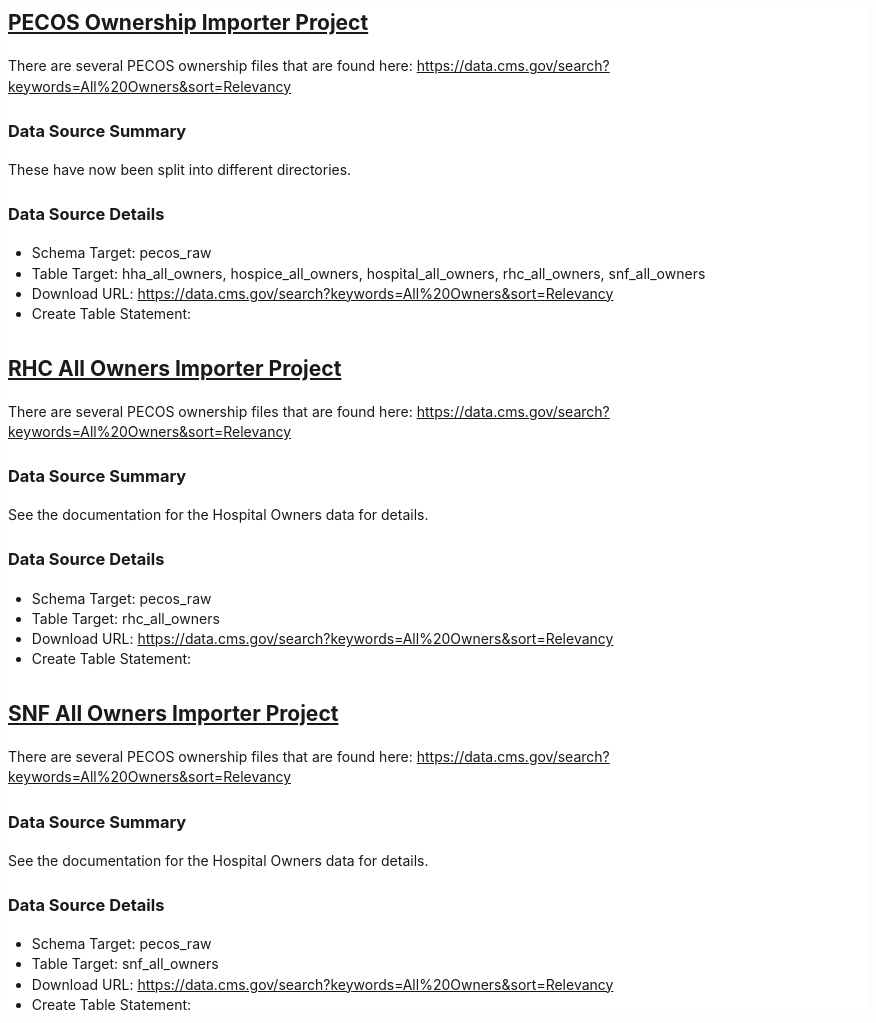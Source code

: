 
## [PECOS Ownership Importer Project](./pecos_ownership)

There are several PECOS ownership files that are found here: https://data.cms.gov/search?keywords=All%20Owners&sort=Relevancy

### Data Source Summary

These have now been split into different directories. 

### Data Source Details

* Schema Target: pecos_raw
* Table Target: hha_all_owners, hospice_all_owners, hospital_all_owners, rhc_all_owners, snf_all_owners
* Download URL: https://data.cms.gov/search?keywords=All%20Owners&sort=Relevancy
* Create Table Statement:


## [RHC All Owners Importer Project](./rhc_all_owners)

There are several PECOS ownership files that are found here: https://data.cms.gov/search?keywords=All%20Owners&sort=Relevancy

### Data Source Summary

See the documentation for the Hospital Owners data for details. 

### Data Source Details

* Schema Target: pecos_raw
* Table Target: rhc_all_owners
* Download URL: https://data.cms.gov/search?keywords=All%20Owners&sort=Relevancy
* Create Table Statement:


## [SNF All Owners Importer Project](./snf_all_owners)

There are several PECOS ownership files that are found here: https://data.cms.gov/search?keywords=All%20Owners&sort=Relevancy

### Data Source Summary

See the documentation for the Hospital Owners data for details. 

### Data Source Details

* Schema Target: pecos_raw
* Table Target: snf_all_owners
* Download URL: https://data.cms.gov/search?keywords=All%20Owners&sort=Relevancy
* Create Table Statement:


